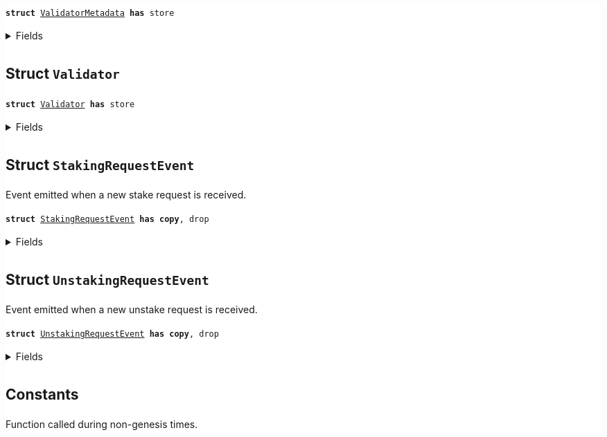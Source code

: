 

<pre><code><b>struct</b> <a href="validator.md#0x3_validator_ValidatorMetadata">ValidatorMetadata</a> <b>has</b> store
</code></pre>



<details><summary>Fields</summary></details>

<a name="0x3_validator_Validator"></a>

## Struct `Validator`



<pre><code><b>struct</b> <a href="validator.md#0x3_validator_Validator">Validator</a> <b>has</b> store
</code></pre>



<details><summary>Fields</summary></details>

<a name="0x3_validator_StakingRequestEvent"></a>

## Struct `StakingRequestEvent`

Event emitted when a new stake request is received.


<pre><code><b>struct</b> <a href="validator.md#0x3_validator_StakingRequestEvent">StakingRequestEvent</a> <b>has</b> <b>copy</b>, drop
</code></pre>



<details><summary>Fields</summary></details>

<a name="0x3_validator_UnstakingRequestEvent"></a>

## Struct `UnstakingRequestEvent`

Event emitted when a new unstake request is received.


<pre><code><b>struct</b> <a href="validator.md#0x3_validator_UnstakingRequestEvent">UnstakingRequestEvent</a> <b>has</b> <b>copy</b>, drop
</code></pre>



<details><summary>Fields</summary></details>

<a name="@Constants_0"></a>

## Constants


<a name="0x3_validator_ECalledDuringNonGenesis"></a>

Function called during non-genesis times.

